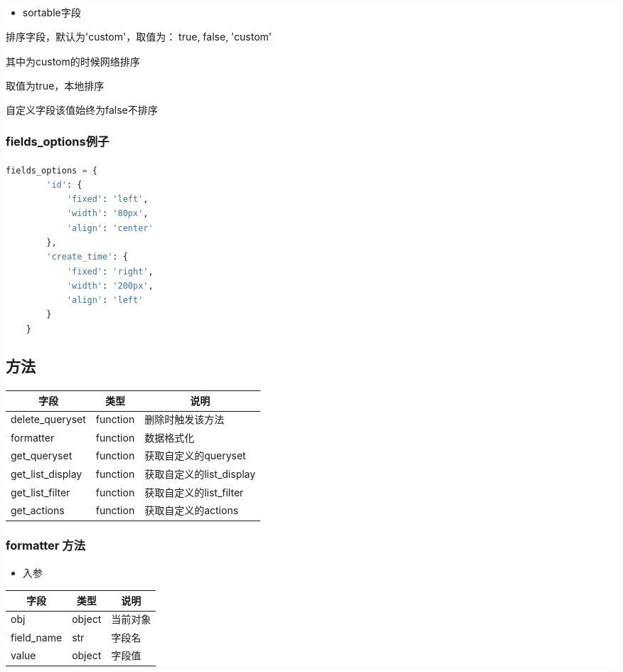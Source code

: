 + sortable字段

排序字段，默认为'custom'，取值为：	true, false, 'custom' 

其中为custom的时候网络排序

取值为true，本地排序

自定义字段该值始终为false不排序

### fields_options例子

```python
fields_options = {
        'id': {
            'fixed': 'left',
            'width': '80px',
            'align': 'center'
        },
        'create_time': {
            'fixed': 'right',
            'width': '200px',
            'align': 'left'
        }
    }
```

## 方法

|字段|类型|说明|
|---|---|---|
|delete_queryset|function|删除时触发该方法|
|formatter|function|数据格式化|
|get_queryset|function|获取自定义的queryset|
|get_list_display|function|获取自定义的list_display|
|get_list_filter|function|获取自定义的list_filter|
|get_actions|function|获取自定义的actions|


### formatter 方法
+ 入参

|字段|类型|说明|
|---|---|---|
|obj|object|当前对象|
|field_name|str|字段名|
|value|object|字段值|
